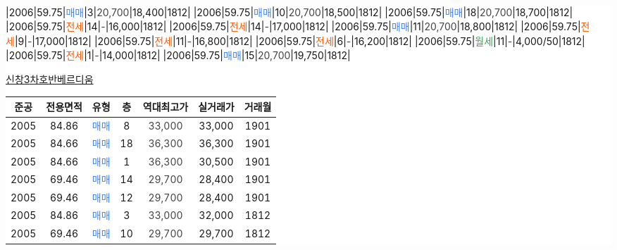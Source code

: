 |2006|59.75|<span style="color:#4285f3">매매</span>|3|<span style="color:#444444">20,700</span>|18,400|1812|
|2006|59.75|<span style="color:#4285f3">매매</span>|10|<span style="color:#444444">20,700</span>|18,500|1812|
|2006|59.75|<span style="color:#4285f3">매매</span>|18|<span style="color:#444444">20,700</span>|18,700|1812|
|2006|59.75|<span style="color:#ff5a00">전세</span>|14|<span style="color:#444444">-</span>|16,000|1812|
|2006|59.75|<span style="color:#ff5a00">전세</span>|14|<span style="color:#444444">-</span>|17,000|1812|
|2006|59.75|<span style="color:#4285f3">매매</span>|11|<span style="color:#444444">20,700</span>|18,800|1812|
|2006|59.75|<span style="color:#ff5a00">전세</span>|9|<span style="color:#444444">-</span>|17,000|1812|
|2006|59.75|<span style="color:#ff5a00">전세</span>|11|<span style="color:#444444">-</span>|16,800|1812|
|2006|59.75|<span style="color:#ff5a00">전세</span>|6|<span style="color:#444444">-</span>|16,200|1812|
|2006|59.75|<span style="color:#34a853">월세</span>|11|<span style="color:#444444">-</span>|4,000/50|1812|
|2006|59.75|<span style="color:#ff5a00">전세</span>|1|<span style="color:#444444">-</span>|14,000|1812|
|2006|59.75|<span style="color:#4285f3">매매</span>|15|<span style="color:#444444">20,700</span>|19,750|1812|


<script async src="//pagead2.googlesyndication.com/pagead/js/adsbygoogle.js"></script>

<ins class="adsbygoogle"
     style="display:block"
     data-ad-client="ca-pub-2446590836940007"
     data-ad-slot="1659523306"
     data-ad-format="auto"
     data-full-width-responsive="true"></ins>
<script>
(adsbygoogle = window.adsbygoogle || []).push({});
</script>


[신창3차호반베르디움](https://search.naver.com/search.naver?query=%EA%B4%91%EC%A3%BC%EA%B4%91%EC%97%AD%EC%8B%9C+%EA%B4%91%EC%82%B0%EA%B5%AC+%EC%8B%A0%EC%B0%BD%EB%8F%99+%EC%8B%A0%EC%B0%BD3%EC%B0%A8%ED%98%B8%EB%B0%98%EB%B2%A0%EB%A5%B4%EB%94%94%EC%9B%80)

|준공|전용면적|유형|층|역대최고가|실거래가|거래월|
|:---:|:---:|:---:|:---:|:---:|:---:|:---:|
|2005|84.86|<span style="color:#4285f3">매매</span>|8|<span style="color:#444444">33,000</span>|33,000|1901|
|2005|84.66|<span style="color:#4285f3">매매</span>|18|<span style="color:#444444">36,300</span>|36,300|1901|
|2005|84.66|<span style="color:#4285f3">매매</span>|1|<span style="color:#444444">36,300</span>|30,500|1901|
|2005|69.46|<span style="color:#4285f3">매매</span>|14|<span style="color:#444444">29,700</span>|28,400|1901|
|2005|69.46|<span style="color:#4285f3">매매</span>|12|<span style="color:#444444">29,700</span>|28,400|1901|
|2005|84.86|<span style="color:#4285f3">매매</span>|3|<span style="color:#444444">33,000</span>|32,000|1812|
|2005|69.46|<span style="color:#4285f3">매매</span>|10|<span style="color:#444444">29,700</span>|29,700|1812|
